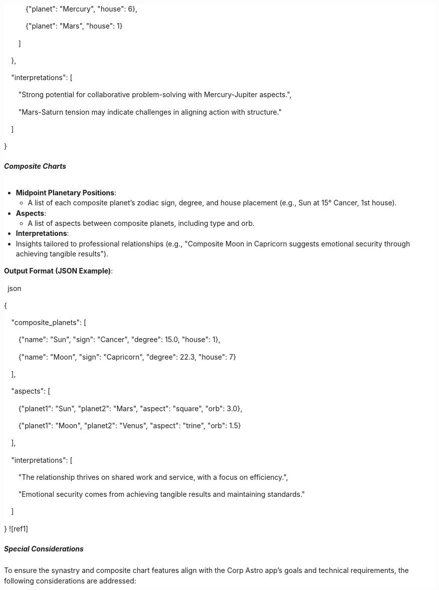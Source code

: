 `      `{"planet": "Mercury", "house": 6}, 

`      `{"planet": "Mars", "house": 1} 

`    `] 

`  `}, 

`  `"interpretations": [ 

`    `"Strong potential for collaborative problem-solving with Mercury-Jupiter aspects.", 

`    `"Mars-Saturn tension may indicate challenges in aligning action with structure." 

`  `] 

} 
###### **Composite Charts** 
- **Midpoint Planetary Positions**: 
  - A list of each composite planet’s zodiac sign, degree, and house placement (e.g., Sun at 15° Cancer, 1st house). 
- **Aspects**: 
  - A list of aspects between composite planets, including type and orb. 
- **Interpretations**: 
- Insights tailored to professional relationships (e.g., "Composite Moon in Capricorn suggests emotional security through achieving tangible results"). 

**Output Format (JSON Example)**: 

` `json 

{ 

`  `"composite\_planets": [ 

`    `{"name": "Sun", "sign": "Cancer", "degree": 15.0, "house": 1}, 

`    `{"name": "Moon", "sign": "Capricorn", "degree": 22.3, "house": 7} 

`  `], 

`  `"aspects": [ 

`    `{"planet1": "Sun", "planet2": "Mars", "aspect": "square", "orb": 3.0}, 

`    `{"planet1": "Moon", "planet2": "Venus", "aspect": "trine", "orb": 1.5} 

`  `], 

`  `"interpretations": [ 

`    `"The relationship thrives on shared work and service, with a focus on efficiency.", 

`    `"Emotional security comes from achieving tangible results and maintaining standards." 

`  `] 

} ![ref1]
##### **Special Considerations** 
To ensure the synastry and composite chart features align with the Corp Astro app’s goals and technical requirements, the following considerations are addressed: 
